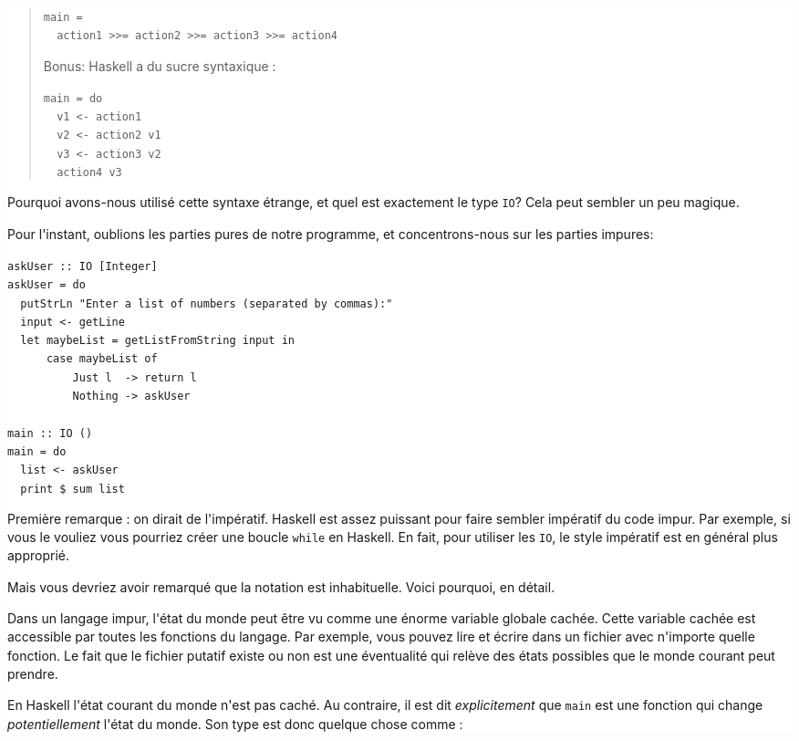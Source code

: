  > ~~~
 > main =
 >   action1 >>= action2 >>= action3 >>= action4
 > ~~~
 >
 > Bonus: Haskell a du sucre syntaxique :
 >
 > ~~~
 > main = do
 >   v1 <- action1
 >   v2 <- action2 v1
 >   v3 <- action3 v2
 >   action4 v3
 > ~~~

Pourquoi avons-nous utilisé cette syntaxe étrange, et quel est exactement le type `IO`?
Cela peut sembler un peu magique.

Pour l'instant, oublions les parties pures de notre programme, et concentrons-nous
sur les parties impures:

~~~~~~ {.haskell}
askUser :: IO [Integer]
askUser = do
  putStrLn "Enter a list of numbers (separated by commas):"
  input <- getLine
  let maybeList = getListFromString input in
      case maybeList of
          Just l  -> return l
          Nothing -> askUser

main :: IO ()
main = do
  list <- askUser
  print $ sum list
~~~~~~

Première remarque : on dirait de l'impératif.
Haskell est assez puissant pour faire sembler impératif du code impur.
Par exemple, si vous le vouliez vous pourriez créer une boucle `while` en Haskell.
En fait, pour utiliser les `IO`, le style impératif est en général plus approprié.

Mais vous devriez avoir remarqué que la notation est inhabituelle.
Voici pourquoi, en détail.

Dans un langage impur, l'état du monde peut être vu comme une énorme variable globale cachée.
Cette variable cachée est accessible par toutes les fonctions du langage.
Par exemple, vous pouvez lire et écrire dans un fichier avec n'importe quelle fonction.
Le fait que le fichier putatif existe ou non est une éventualité qui relève des états possibles que le monde courant peut prendre.

En Haskell l'état courant du monde n'est pas caché.
Au contraire, il est dit _explicitement_ que `main` est une fonction qui change _potentiellement_ l'état du monde.
Son type est donc quelque chose comme :


[^0001]: Même si tous les langages récents essayent de les cacher, ils restent présents.
[^2]: Je sais que je triche. Mais je parlerais de la non-rigueur plus tard. 
[^021301]: Pour les plus courageux, une explication plus complète du _pattern matching_ peut être trouvée [ici](http://www.cs.auckland.ac.nz/references/haskell/haskell-intro-html/patterns.html) (_NdT: En anglais_)
[^1]: Qui est elle-même très similaire à la fonction `eval` de javascript, appliquée sur une chaîne contenant du code au format JSON.
[^032001]: Il y a quelques exceptions _peu sûres_ à cette règle. Mais vous ne devriez pas en voir en application réelle, sauf pour le _debugging_.
[^032002]: Pour les curieux, le vrai type est `data IO a = IO {unIO :: State# RealWorld -> (# State# RealWorld, a #)}`. Tous les `#` ont rapport avec l'optimisation et j'ai échangé quelques champs dans mon exemple. Mais c'est l'idée de base.
